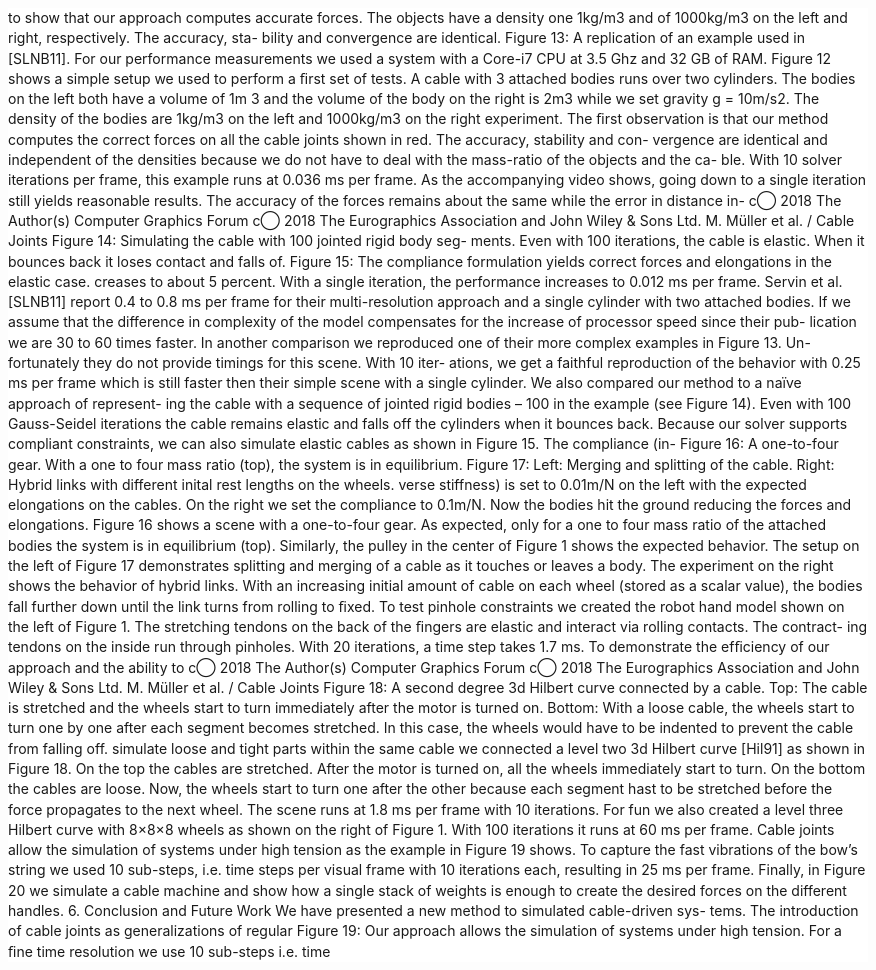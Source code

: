 to show that our approach computes accurate forces. The objects have a density one 1kg/m3 and of 1000kg/m3 on the left and right, respectively. The accuracy, sta- bility and convergence are identical. Figure 13: A replication of an example used in [SLNB11]. For our performance measurements we used a system with a Core-i7 CPU at 3.5 Ghz and 32 GB of RAM. Figure 12 shows a simple setup we used to perform a ﬁrst set of tests. A cable with 3 attached bodies runs over two cylinders. The bodies on the left both have a volume of 1m 3 and the volume of the body on the right is 2m3 while we set gravity g = 10m/s2. The density of the bodies are 1kg/m3 on the left and 1000kg/m3 on the right experiment. The ﬁrst observation is that our method computes the correct forces on all the cable joints shown in red. The accuracy, stability and con- vergence are identical and independent of the densities because we do not have to deal with the mass-ratio of the objects and the ca- ble. With 10 solver iterations per frame, this example runs at 0.036 ms per frame. As the accompanying video shows, going down to a single iteration still yields reasonable results. The accuracy of the forces remains about the same while the error in distance in- c⃝ 2018 The Author(s) Computer Graphics Forum c⃝ 2018 The Eurographics Association and John Wiley & Sons Ltd. M. Müller et al. / Cable Joints Figure 14: Simulating the cable with 100 jointed rigid body seg- ments. Even with 100 iterations, the cable is elastic. When it bounces back it loses contact and falls of. Figure 15: The compliance formulation yields correct forces and elongations in the elastic case. creases to about 5 percent. With a single iteration, the performance increases to 0.012 ms per frame. Servin et al. [SLNB11] report 0.4 to 0.8 ms per frame for their multi-resolution approach and a single cylinder with two attached bodies. If we assume that the difference in complexity of the model compensates for the increase of processor speed since their pub- lication we are 30 to 60 times faster. In another comparison we reproduced one of their more complex examples in Figure 13. Un- fortunately they do not provide timings for this scene. With 10 iter- ations, we get a faithful reproduction of the behavior with 0.25 ms per frame which is still faster then their simple scene with a single cylinder. We also compared our method to a naïve approach of represent- ing the cable with a sequence of jointed rigid bodies – 100 in the example (see Figure 14). Even with 100 Gauss-Seidel iterations the cable remains elastic and falls off the cylinders when it bounces back. Because our solver supports compliant constraints, we can also simulate elastic cables as shown in Figure 15. The compliance (in- Figure 16: A one-to-four gear. With a one to four mass ratio (top), the system is in equilibrium. Figure 17: Left: Merging and splitting of the cable. Right: Hybrid links with different inital rest lengths on the wheels. verse stiffness) is set to 0.01m/N on the left with the expected elongations on the cables. On the right we set the compliance to 0.1m/N. Now the bodies hit the ground reducing the forces and elongations. Figure 16 shows a scene with a one-to-four gear. As expected, only for a one to four mass ratio of the attached bodies the system is in equilibrium (top). Similarly, the pulley in the center of Figure 1 shows the expected behavior. The setup on the left of Figure 17 demonstrates splitting and merging of a cable as it touches or leaves a body. The experiment on the right shows the behavior of hybrid links. With an increasing initial amount of cable on each wheel (stored as a scalar value), the bodies fall further down until the link turns from rolling to ﬁxed. To test pinhole constraints we created the robot hand model shown on the left of Figure 1. The stretching tendons on the back of the ﬁngers are elastic and interact via rolling contacts. The contract- ing tendons on the inside run through pinholes. With 20 iterations, a time step takes 1.7 ms. To demonstrate the efﬁciency of our approach and the ability to c⃝ 2018 The Author(s) Computer Graphics Forum c⃝ 2018 The Eurographics Association and John Wiley & Sons Ltd. M. Müller et al. / Cable Joints Figure 18: A second degree 3d Hilbert curve connected by a cable. Top: The cable is stretched and the wheels start to turn immediately after the motor is turned on. Bottom: With a loose cable, the wheels start to turn one by one after each segment becomes stretched. In this case, the wheels would have to be indented to prevent the cable from falling off. simulate loose and tight parts within the same cable we connected a level two 3d Hilbert curve [Hil91] as shown in Figure 18. On the top the cables are stretched. After the motor is turned on, all the wheels immediately start to turn. On the bottom the cables are loose. Now, the wheels start to turn one after the other because each segment hast to be stretched before the force propagates to the next wheel. The scene runs at 1.8 ms per frame with 10 iterations. For fun we also created a level three Hilbert curve with 8×8×8 wheels as shown on the right of Figure 1. With 100 iterations it runs at 60 ms per frame. Cable joints allow the simulation of systems under high tension as the example in Figure 19 shows. To capture the fast vibrations of the bow’s string we used 10 sub-steps, i.e. time steps per visual frame with 10 iterations each, resulting in 25 ms per frame. Finally, in Figure 20 we simulate a cable machine and show how a single stack of weights is enough to create the desired forces on the different handles. 6. Conclusion and Future Work We have presented a new method to simulated cable-driven sys- tems. The introduction of cable joints as generalizations of regular Figure 19: Our approach allows the simulation of systems under high tension. For a ﬁne time resolution we use 10 sub-steps i.e. time